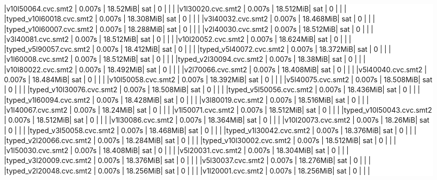 |v10l50064.cvc.smt2                                           |    0.007s | 18.52MiB| sat | 0 |  |  |
|v1l30020.cvc.smt2                                            |    0.007s | 18.512MiB| sat | 0 |  |  |
|typed_v10l60018.cvc.smt2                                     |    0.007s | 18.308MiB| sat | 0 |  |  |
|v3l40032.cvc.smt2                                            |    0.007s | 18.468MiB| sat | 0 |  |  |
|typed_v10l60007.cvc.smt2                                     |    0.007s | 18.288MiB| sat | 0 |  |  |
|v2l40030.cvc.smt2                                            |    0.007s | 18.512MiB| sat | 0 |  |  |
|v3l40081.cvc.smt2                                            |    0.007s | 18.512MiB| sat | 0 |  |  |
|v10l20052.cvc.smt2                                           |    0.007s | 18.624MiB| sat | 0 |  |  |
|typed_v5l90057.cvc.smt2                                      |    0.007s | 18.412MiB| sat | 0 |  |  |
|typed_v5l40072.cvc.smt2                                      |    0.007s | 18.372MiB| sat | 0 |  |  |
|v1l60008.cvc.smt2                                            |    0.007s | 18.512MiB| sat | 0 |  |  |
|typed_v2l30094.cvc.smt2                                      |    0.007s | 18.38MiB| sat | 0 |  |  |
|v10l80022.cvc.smt2                                           |    0.007s | 18.492MiB| sat | 0 |  |  |
|v2l70066.cvc.smt2                                            |    0.007s | 18.408MiB| sat | 0 |  |  |
|v5l40040.cvc.smt2                                            |    0.007s | 18.484MiB| sat | 0 |  |  |
|v10l50058.cvc.smt2                                           |    0.007s | 18.392MiB| sat | 0 |  |  |
|v5l40075.cvc.smt2                                            |    0.007s | 18.508MiB| sat | 0 |  |  |
|typed_v10l30076.cvc.smt2                                     |    0.007s | 18.508MiB| sat | 0 |  |  |
|typed_v5l50056.cvc.smt2                                      |    0.007s | 18.436MiB| sat | 0 |  |  |
|typed_v1l60094.cvc.smt2                                      |    0.007s | 18.428MiB| sat | 0 |  |  |
|v3l80019.cvc.smt2                                            |    0.007s | 18.516MiB| sat | 0 |  |  |
|v1l40067.cvc.smt2                                            |    0.007s | 18.24MiB| sat | 0 |  |  |
|v1l50071.cvc.smt2                                            |    0.007s | 18.512MiB| sat | 0 |  |  |
|typed_v10l50043.cvc.smt2                                     |    0.007s | 18.512MiB| sat | 0 |  |  |
|v1l30086.cvc.smt2                                            |    0.007s | 18.364MiB| sat | 0 |  |  |
|v10l20073.cvc.smt2                                           |    0.007s | 18.26MiB| sat | 0 |  |  |
|typed_v3l50058.cvc.smt2                                      |    0.007s | 18.468MiB| sat | 0 |  |  |
|typed_v1l30042.cvc.smt2                                      |    0.007s | 18.376MiB| sat | 0 |  |  |
|typed_v2l20066.cvc.smt2                                      |    0.007s | 18.284MiB| sat | 0 |  |  |
|typed_v10l30002.cvc.smt2                                     |    0.007s | 18.512MiB| sat | 0 |  |  |
|v1l50030.cvc.smt2                                            |    0.007s | 18.408MiB| sat | 0 |  |  |
|v5l20031.cvc.smt2                                            |    0.007s | 18.304MiB| sat | 0 |  |  |
|typed_v3l20009.cvc.smt2                                      |    0.007s | 18.376MiB| sat | 0 |  |  |
|v5l30037.cvc.smt2                                            |    0.007s | 18.276MiB| sat | 0 |  |  |
|typed_v2l20048.cvc.smt2                                      |    0.007s | 18.256MiB| sat | 0 |  |  |
|v1l20001.cvc.smt2                                            |    0.007s | 18.256MiB| sat | 0 |  |  |
